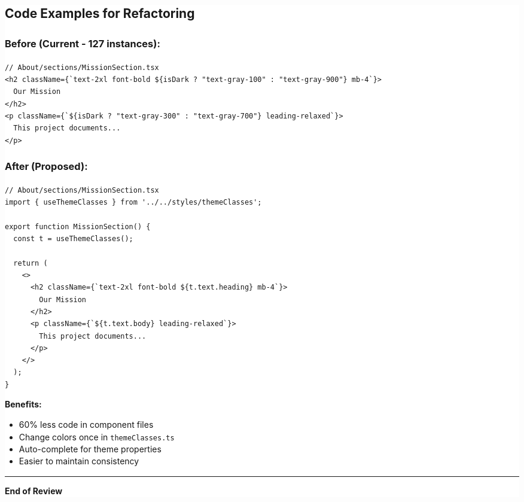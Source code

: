 ## Code Examples for Refactoring

### Before (Current - 127 instances):
```tsx
// About/sections/MissionSection.tsx
<h2 className={`text-2xl font-bold ${isDark ? "text-gray-100" : "text-gray-900"} mb-4`}>
  Our Mission
</h2>
<p className={`${isDark ? "text-gray-300" : "text-gray-700"} leading-relaxed`}>
  This project documents...
</p>
```

### After (Proposed):
```tsx
// About/sections/MissionSection.tsx
import { useThemeClasses } from '../../styles/themeClasses';

export function MissionSection() {
  const t = useThemeClasses();

  return (
    <>
      <h2 className={`text-2xl font-bold ${t.text.heading} mb-4`}>
        Our Mission
      </h2>
      <p className={`${t.text.body} leading-relaxed`}>
        This project documents...
      </p>
    </>
  );
}
```

**Benefits:**
- 60% less code in component files
- Change colors once in `themeClasses.ts`
- Auto-complete for theme properties
- Easier to maintain consistency

---

**End of Review**

